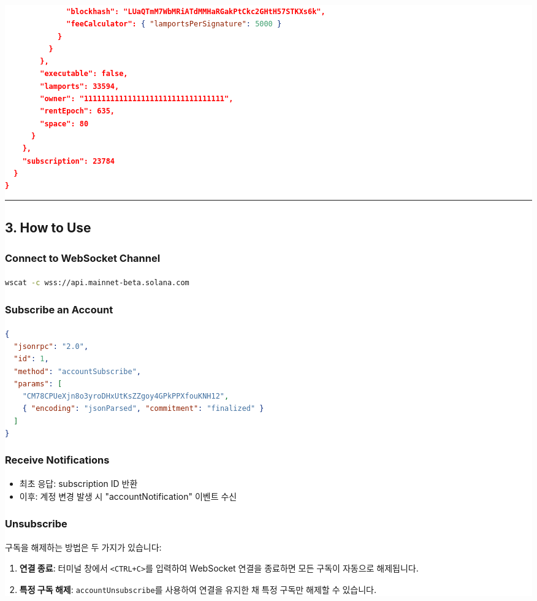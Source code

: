 ```json accountNotification - jsonParsed
              "blockhash": "LUaQTmM7WbMRiATdMMHaRGakPtCkc2GHtH57STKXs6k",
              "feeCalculator": { "lamportsPerSignature": 5000 }
            }
          }
        },
        "executable": false,
        "lamports": 33594,
        "owner": "11111111111111111111111111111111",
        "rentEpoch": 635,
        "space": 80
      }
    },
    "subscription": 23784
  }
}
```

---

## 3. How to Use

### Connect to WebSocket Channel

```sh wscat
wscat -c wss://api.mainnet-beta.solana.com
```

### Subscribe an Account

```json subscribe example
{
  "jsonrpc": "2.0",
  "id": 1,
  "method": "accountSubscribe",
  "params": [
    "CM78CPUeXjn8o3yroDHxUtKsZZgoy4GPkPPXfouKNH12",
    { "encoding": "jsonParsed", "commitment": "finalized" }
  ]
}
```

### Receive Notifications

- 최초 응답: subscription ID 반환
- 이후: 계정 변경 발생 시 "accountNotification" 이벤트 수신

### Unsubscribe

구독을 해제하는 방법은 두 가지가 있습니다:

1. **연결 종료**: 터미널 창에서 `<CTRL+C>`를 입력하여 WebSocket 연결을 종료하면 모든 구독이 자동으로 해제됩니다.

2. **특정 구독 해제**: `accountUnsubscribe`를 사용하여 연결을 유지한 채 특정 구독만 해제할 수 있습니다.
